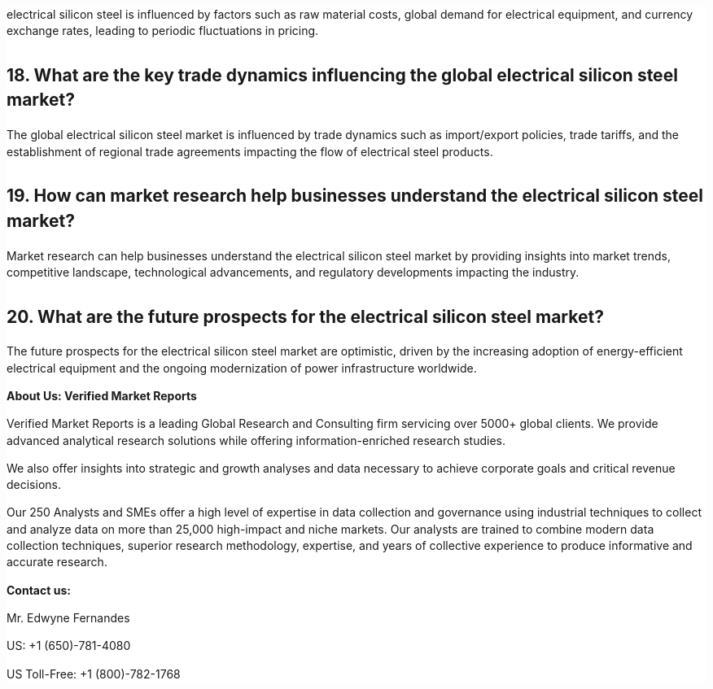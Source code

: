 electrical silicon steel is influenced by factors such as raw material costs, global demand for electrical equipment, and currency exchange rates, leading to periodic fluctuations in pricing.</p><h2>18. What are the key trade dynamics influencing the global electrical silicon steel market?</h2><p>The global electrical silicon steel market is influenced by trade dynamics such as import/export policies, trade tariffs, and the establishment of regional trade agreements impacting the flow of electrical steel products.</p><h2>19. How can market research help businesses understand the electrical silicon steel market?</h2><p>Market research can help businesses understand the electrical silicon steel market by providing insights into market trends, competitive landscape, technological advancements, and regulatory developments impacting the industry.</p><h2>20. What are the future prospects for the electrical silicon steel market?</h2><p>The future prospects for the electrical silicon steel market are optimistic, driven by the increasing adoption of energy-efficient electrical equipment and the ongoing modernization of power infrastructure worldwide.</p></body></html><p id="" class=""><strong>About Us: Verified Market Reports</strong></p><p id="" class="">Verified Market Reports is a leading Global Research and Consulting firm servicing over 5000+ global clients. We provide advanced analytical research solutions while offering information-enriched research studies.</p><p id="" class="">We also offer insights into strategic and growth analyses and data necessary to achieve corporate goals and critical revenue decisions.</p><p id="" class="">Our 250 Analysts and SMEs offer a high level of expertise in data collection and governance using industrial techniques to collect and analyze data on more than 25,000 high-impact and niche markets. Our analysts are trained to combine modern data collection techniques, superior research methodology, expertise, and years of collective experience to produce informative and accurate research.</p><p id="" class=""><strong>Contact us:</strong></p><p id="" class="">Mr. Edwyne Fernandes</p><p id="" class="">US: +1 (650)-781-4080</p><p id="" class="">US Toll-Free: +1 (800)-782-1768</p>
